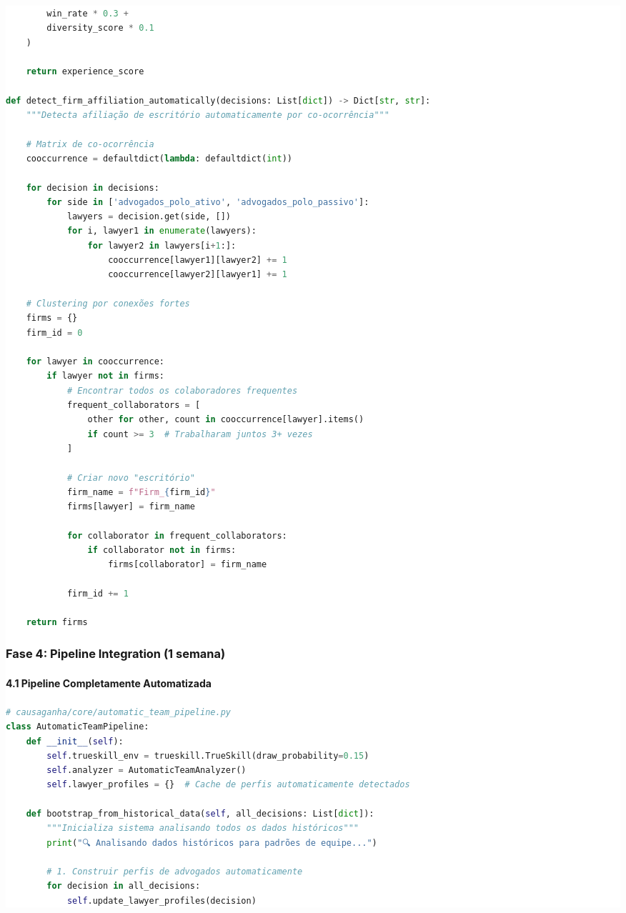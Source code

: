 ```python
        win_rate * 0.3 +
        diversity_score * 0.1
    )
    
    return experience_score

def detect_firm_affiliation_automatically(decisions: List[dict]) -> Dict[str, str]:
    """Detecta afiliação de escritório automaticamente por co-ocorrência"""
    
    # Matrix de co-ocorrência
    cooccurrence = defaultdict(lambda: defaultdict(int))
    
    for decision in decisions:
        for side in ['advogados_polo_ativo', 'advogados_polo_passivo']:
            lawyers = decision.get(side, [])
            for i, lawyer1 in enumerate(lawyers):
                for lawyer2 in lawyers[i+1:]:
                    cooccurrence[lawyer1][lawyer2] += 1
                    cooccurrence[lawyer2][lawyer1] += 1
    
    # Clustering por conexões fortes
    firms = {}
    firm_id = 0
    
    for lawyer in cooccurrence:
        if lawyer not in firms:
            # Encontrar todos os colaboradores frequentes
            frequent_collaborators = [
                other for other, count in cooccurrence[lawyer].items()
                if count >= 3  # Trabalharam juntos 3+ vezes
            ]
            
            # Criar novo "escritório"
            firm_name = f"Firm_{firm_id}"
            firms[lawyer] = firm_name
            
            for collaborator in frequent_collaborators:
                if collaborator not in firms:
                    firms[collaborator] = firm_name
            
            firm_id += 1
    
    return firms
```

### Fase 4: Pipeline Integration (1 semana)

#### 4.1 Pipeline Completamente Automatizada
```python
# causaganha/core/automatic_team_pipeline.py
class AutomaticTeamPipeline:
    def __init__(self):
        self.trueskill_env = trueskill.TrueSkill(draw_probability=0.15)
        self.analyzer = AutomaticTeamAnalyzer()
        self.lawyer_profiles = {}  # Cache de perfis automaticamente detectados
    
    def bootstrap_from_historical_data(self, all_decisions: List[dict]):
        """Inicializa sistema analisando todos os dados históricos"""
        print("🔍 Analisando dados históricos para padrões de equipe...")
        
        # 1. Construir perfis de advogados automaticamente
        for decision in all_decisions:
            self.update_lawyer_profiles(decision)
```